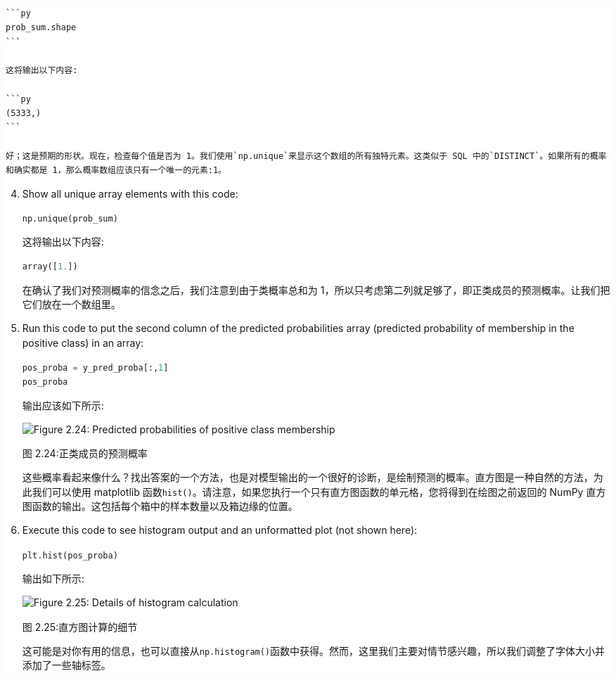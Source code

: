     ```py
    prob_sum.shape
    ```

    这将输出以下内容:

    ```py
    (5333,)
    ```

    好；这是预期的形状。现在，检查每个值是否为 1。我们使用`np.unique`来显示这个数组的所有独特元素。这类似于 SQL 中的`DISTINCT`。如果所有的概率和确实都是 1，那么概率数组应该只有一个唯一的元素:1。

4.  Show all unique array elements with this code:

    ```py
    np.unique(prob_sum)
    ```

    这将输出以下内容:

    ```py
    array([1.])
    ```

    在确认了我们对预测概率的信念之后，我们注意到由于类概率总和为 1，所以只考虑第二列就足够了，即正类成员的预测概率。让我们把它们放在一个数组里。

5.  Run this code to put the second column of the predicted probabilities array (predicted probability of membership in the positive class) in an array:

    ```py
    pos_proba = y_pred_proba[:,1]
    pos_proba
    ```

    输出应该如下所示:

    ![Figure 2.24: Predicted probabilities of positive class membership
    ](img/B16925_02_24.jpg)

    图 2.24:正类成员的预测概率

    这些概率看起来像什么？找出答案的一个方法，也是对模型输出的一个很好的诊断，是绘制预测的概率。直方图是一种自然的方法，为此我们可以使用 matplotlib 函数`hist()`。请注意，如果您执行一个只有直方图函数的单元格，您将得到在绘图之前返回的 NumPy 直方图函数的输出。这包括每个箱中的样本数量以及箱边缘的位置。

6.  Execute this code to see histogram output and an unformatted plot (not shown here):

    ```py
    plt.hist(pos_proba)
    ```

    输出如下所示:

    ![Figure 2.25: Details of histogram calculation
    ](img/B16925_02_25.jpg)

    图 2.25:直方图计算的细节

    这可能是对你有用的信息，也可以直接从`np.histogram()`函数中获得。然而，这里我们主要对情节感兴趣，所以我们调整了字体大小并添加了一些轴标签。
